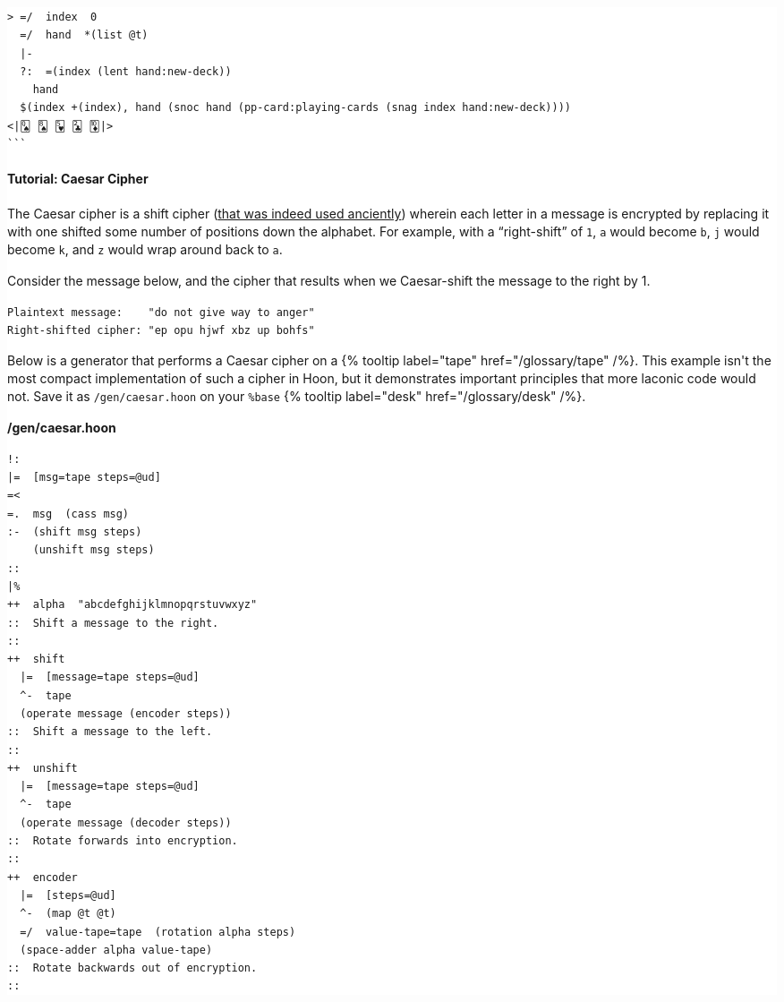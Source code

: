     > =/  index  0
      =/  hand  *(list @t)
      |-
      ?:  =(index (lent hand:new-deck))
        hand
      $(index +(index), hand (snoc hand (pp-card:playing-cards (snag index hand:new-deck))))
    <|🂭 🂨 🂵 🃒 🃊|>
    ```

#### Tutorial:  Caesar Cipher

The Caesar cipher is a shift cipher ([that was indeed used
anciently](https://en.wikipedia.org/wiki/Caesar_cipher)) wherein each
letter in a message is encrypted by replacing it with one shifted some
number of positions down the alphabet.  For example, with a
“right-shift” of `1`, `a` would become `b`, `j` would become `k`, and
`z` would wrap around back to `a`.

Consider the message below, and the cipher that results when we
Caesar-shift the message to the right by 1.

```
Plaintext message:    "do not give way to anger"
Right-shifted cipher: "ep opu hjwf xbz up bohfs"
```

Below is a generator that performs a Caesar cipher on a {% tooltip
label="tape" href="/glossary/tape" /%}.  This example isn't the most
compact implementation of such a cipher in Hoon, but it demonstrates
important principles that more laconic code would not.  Save it as
`/gen/caesar.hoon` on your `%base` {% tooltip label="desk"
href="/glossary/desk" /%}.

**/gen/caesar.hoon**

```hoon {% copy=true mode="collapse" %}
!:
|=  [msg=tape steps=@ud]
=<
=.  msg  (cass msg)
:-  (shift msg steps)
    (unshift msg steps)
::
|%
++  alpha  "abcdefghijklmnopqrstuvwxyz"
::  Shift a message to the right.
::
++  shift
  |=  [message=tape steps=@ud]
  ^-  tape
  (operate message (encoder steps))
::  Shift a message to the left.
::
++  unshift
  |=  [message=tape steps=@ud]
  ^-  tape
  (operate message (decoder steps))
::  Rotate forwards into encryption.
::
++  encoder
  |=  [steps=@ud]
  ^-  (map @t @t)
  =/  value-tape=tape  (rotation alpha steps)
  (space-adder alpha value-tape)
::  Rotate backwards out of encryption.
::
```